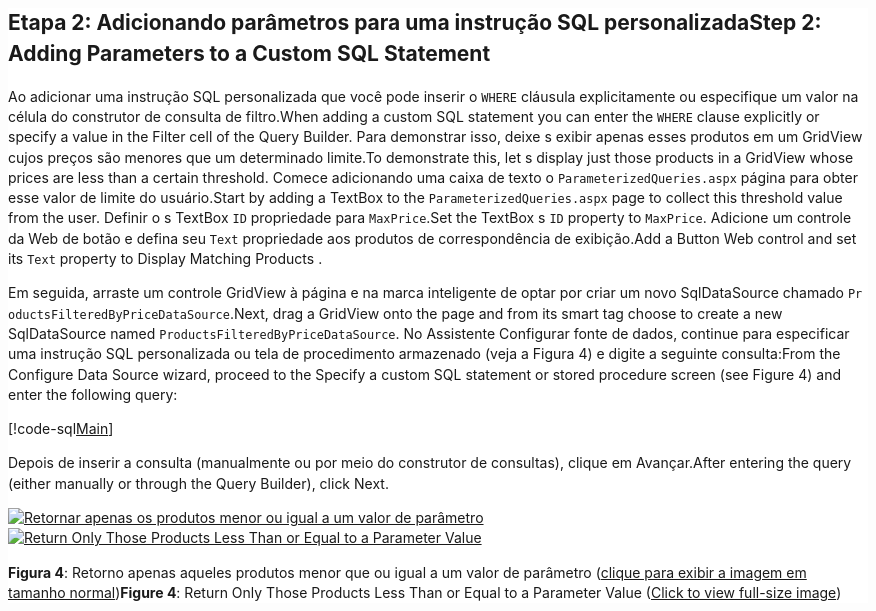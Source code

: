 
## <a name="step-2-adding-parameters-to-a-custom-sql-statement"></a><span data-ttu-id="5eeb2-169">Etapa 2: Adicionando parâmetros para uma instrução SQL personalizada</span><span class="sxs-lookup"><span data-stu-id="5eeb2-169">Step 2: Adding Parameters to a Custom SQL Statement</span></span>

<span data-ttu-id="5eeb2-170">Ao adicionar uma instrução SQL personalizada que você pode inserir o `WHERE` cláusula explicitamente ou especifique um valor na célula do construtor de consulta de filtro.</span><span class="sxs-lookup"><span data-stu-id="5eeb2-170">When adding a custom SQL statement you can enter the `WHERE` clause explicitly or specify a value in the Filter cell of the Query Builder.</span></span> <span data-ttu-id="5eeb2-171">Para demonstrar isso, deixe s exibir apenas esses produtos em um GridView cujos preços são menores que um determinado limite.</span><span class="sxs-lookup"><span data-stu-id="5eeb2-171">To demonstrate this, let s display just those products in a GridView whose prices are less than a certain threshold.</span></span> <span data-ttu-id="5eeb2-172">Comece adicionando uma caixa de texto o `ParameterizedQueries.aspx` página para obter esse valor de limite do usuário.</span><span class="sxs-lookup"><span data-stu-id="5eeb2-172">Start by adding a TextBox to the `ParameterizedQueries.aspx` page to collect this threshold value from the user.</span></span> <span data-ttu-id="5eeb2-173">Definir o s TextBox `ID` propriedade para `MaxPrice`.</span><span class="sxs-lookup"><span data-stu-id="5eeb2-173">Set the TextBox s `ID` property to `MaxPrice`.</span></span> <span data-ttu-id="5eeb2-174">Adicione um controle da Web de botão e defina seu `Text` propriedade aos produtos de correspondência de exibição.</span><span class="sxs-lookup"><span data-stu-id="5eeb2-174">Add a Button Web control and set its `Text` property to Display Matching Products .</span></span>

<span data-ttu-id="5eeb2-175">Em seguida, arraste um controle GridView à página e na marca inteligente de optar por criar um novo SqlDataSource chamado `ProductsFilteredByPriceDataSource`.</span><span class="sxs-lookup"><span data-stu-id="5eeb2-175">Next, drag a GridView onto the page and from its smart tag choose to create a new SqlDataSource named `ProductsFilteredByPriceDataSource`.</span></span> <span data-ttu-id="5eeb2-176">No Assistente Configurar fonte de dados, continue para especificar uma instrução SQL personalizada ou tela de procedimento armazenado (veja a Figura 4) e digite a seguinte consulta:</span><span class="sxs-lookup"><span data-stu-id="5eeb2-176">From the Configure Data Source wizard, proceed to the Specify a custom SQL statement or stored procedure screen (see Figure 4) and enter the following query:</span></span>


[!code-sql[Main](using-parameterized-queries-with-the-sqldatasource-cs/samples/sample5.sql)]

<span data-ttu-id="5eeb2-177">Depois de inserir a consulta (manualmente ou por meio do construtor de consultas), clique em Avançar.</span><span class="sxs-lookup"><span data-stu-id="5eeb2-177">After entering the query (either manually or through the Query Builder), click Next.</span></span>


<span data-ttu-id="5eeb2-178">[![Retornar apenas os produtos menor ou igual a um valor de parâmetro](using-parameterized-queries-with-the-sqldatasource-cs/_static/image4.gif)](using-parameterized-queries-with-the-sqldatasource-cs/_static/image7.png)</span><span class="sxs-lookup"><span data-stu-id="5eeb2-178">[![Return Only Those Products Less Than or Equal to a Parameter Value](using-parameterized-queries-with-the-sqldatasource-cs/_static/image4.gif)](using-parameterized-queries-with-the-sqldatasource-cs/_static/image7.png)</span></span>

<span data-ttu-id="5eeb2-179">**Figura 4**: Retorno apenas aqueles produtos menor que ou igual a um valor de parâmetro ([clique para exibir a imagem em tamanho normal](using-parameterized-queries-with-the-sqldatasource-cs/_static/image8.png))</span><span class="sxs-lookup"><span data-stu-id="5eeb2-179">**Figure 4**: Return Only Those Products Less Than or Equal to a Parameter Value ([Click to view full-size image](using-parameterized-queries-with-the-sqldatasource-cs/_static/image8.png))</span></span>

